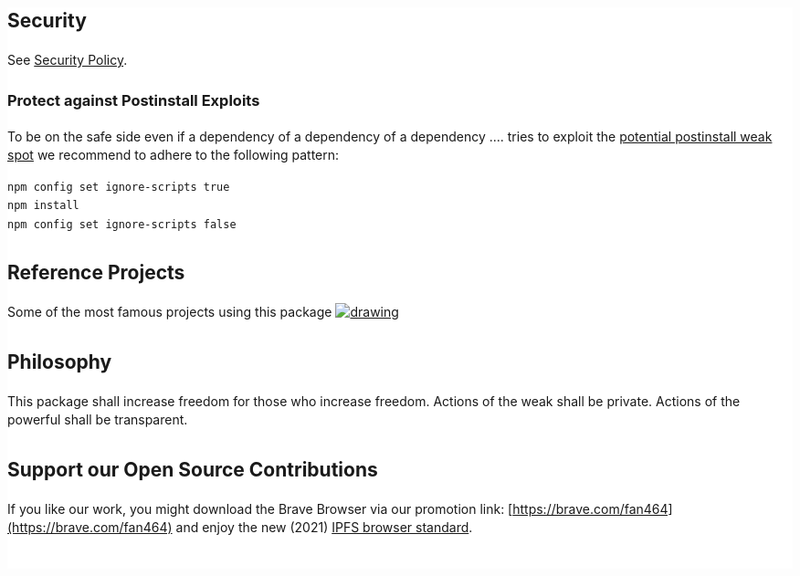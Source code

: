 ## Security
See [Security Policy](https://github.com/michael-spengler/decentralized-finance/blob/main/SECURITY.md).

### Protect against Postinstall Exploits
To be on the safe side even if a dependency of a dependency of a dependency .... tries to exploit the [potential postinstall weak spot]([here](https://github.com/michael-spengler/decentralized-finance/issues/2)) we recommend to adhere to the following pattern: 
```sh
npm config set ignore-scripts true
npm install
npm config set ignore-scripts false
```


## Reference Projects
Some of the most famous projects using this package 
[<img src="https://user-images.githubusercontent.com/43786652/106395210-475db300-6401-11eb-857a-492c52b1c837.jpg" alt="drawing" width="200"/>](https://toiletpaper.eth.link)

## Philosophy
This package shall increase freedom for those who increase freedom. Actions of the weak shall be private. Actions of the powerful shall be transparent.

## Support our Open Source Contributions
If you like our work, you might download the Brave Browser via our
promotion link: [https://brave.com/fan464](https://brave.com/fan464) and enjoy the new (2021) [IPFS browser standard](https://brave.com/brave-integrates-ipfs/).

![![](https://brave.com/)](https://brave.com/wp-content/uploads/2019/01/logotype-full-color.svg)
